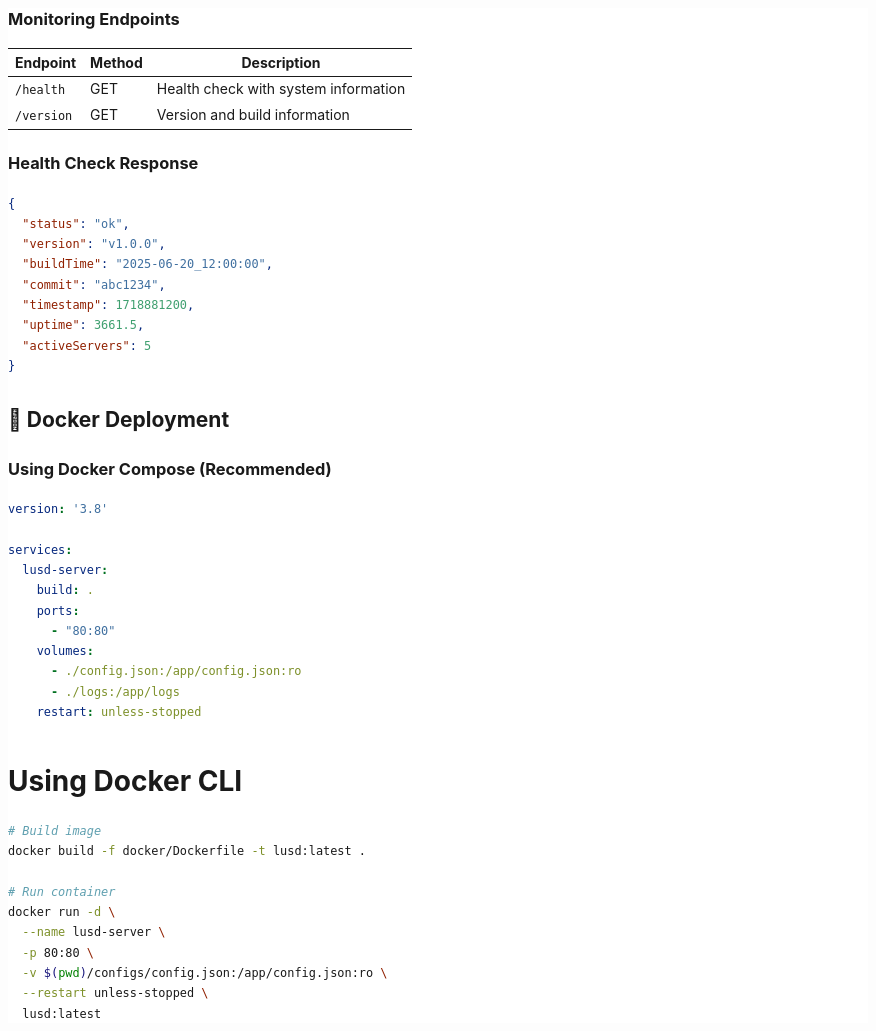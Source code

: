 ### Monitoring Endpoints

| Endpoint | Method | Description |
|----------|---------|-------------|
| `/health` | GET | Health check with system information |
| `/version` | GET | Version and build information |

### Health Check Response

```json
{
  "status": "ok",
  "version": "v1.0.0",
  "buildTime": "2025-06-20_12:00:00",
  "commit": "abc1234",
  "timestamp": 1718881200,
  "uptime": 3661.5,
  "activeServers": 5
}
```

## 🐳 Docker Deployment

### Using Docker Compose (Recommended)

```yaml
version: '3.8'

services:
  lusd-server:
    build: .
    ports:
      - "80:80"
    volumes:
      - ./config.json:/app/config.json:ro
      - ./logs:/app/logs
    restart: unless-stopped
```

# Using Docker CLI

```bash
# Build image
docker build -f docker/Dockerfile -t lusd:latest .

# Run container
docker run -d \
  --name lusd-server \
  -p 80:80 \
  -v $(pwd)/configs/config.json:/app/config.json:ro \
  --restart unless-stopped \
  lusd:latest
```
